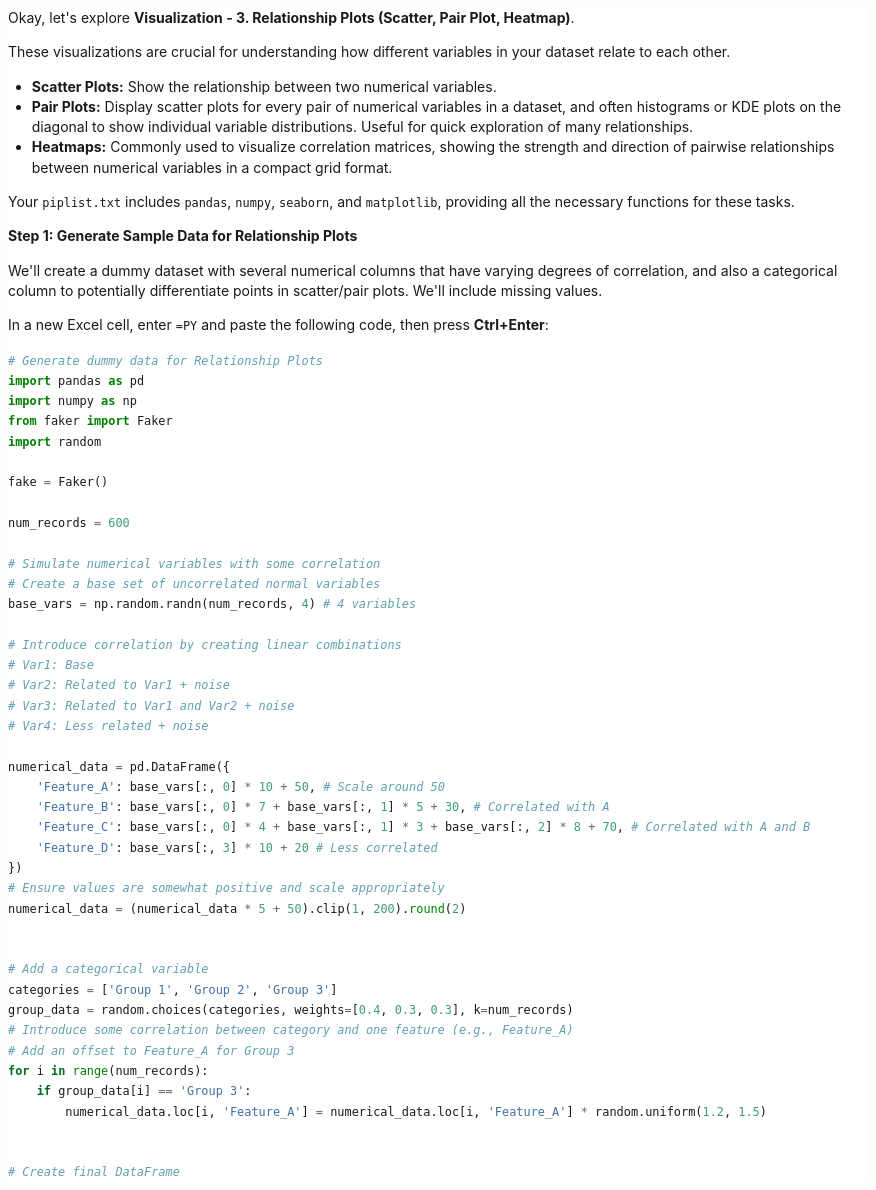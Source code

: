 Okay, let's explore **Visualization - 3. Relationship Plots (Scatter, Pair Plot, Heatmap)**.

These visualizations are crucial for understanding how different variables in your dataset relate to each other.
*   **Scatter Plots:** Show the relationship between two numerical variables.
*   **Pair Plots:** Display scatter plots for every pair of numerical variables in a dataset, and often histograms or KDE plots on the diagonal to show individual variable distributions. Useful for quick exploration of many relationships.
*   **Heatmaps:** Commonly used to visualize correlation matrices, showing the strength and direction of pairwise relationships between numerical variables in a compact grid format.

Your `piplist.txt` includes `pandas`, `numpy`, `seaborn`, and `matplotlib`, providing all the necessary functions for these tasks.

**Step 1: Generate Sample Data for Relationship Plots**

We'll create a dummy dataset with several numerical columns that have varying degrees of correlation, and also a categorical column to potentially differentiate points in scatter/pair plots. We'll include missing values.

In a new Excel cell, enter `=PY` and paste the following code, then press **Ctrl+Enter**:

```python
# Generate dummy data for Relationship Plots
import pandas as pd
import numpy as np
from faker import Faker
import random

fake = Faker()

num_records = 600

# Simulate numerical variables with some correlation
# Create a base set of uncorrelated normal variables
base_vars = np.random.randn(num_records, 4) # 4 variables

# Introduce correlation by creating linear combinations
# Var1: Base
# Var2: Related to Var1 + noise
# Var3: Related to Var1 and Var2 + noise
# Var4: Less related + noise

numerical_data = pd.DataFrame({
    'Feature_A': base_vars[:, 0] * 10 + 50, # Scale around 50
    'Feature_B': base_vars[:, 0] * 7 + base_vars[:, 1] * 5 + 30, # Correlated with A
    'Feature_C': base_vars[:, 0] * 4 + base_vars[:, 1] * 3 + base_vars[:, 2] * 8 + 70, # Correlated with A and B
    'Feature_D': base_vars[:, 3] * 10 + 20 # Less correlated
})
# Ensure values are somewhat positive and scale appropriately
numerical_data = (numerical_data * 5 + 50).clip(1, 200).round(2)


# Add a categorical variable
categories = ['Group 1', 'Group 2', 'Group 3']
group_data = random.choices(categories, weights=[0.4, 0.3, 0.3], k=num_records)
# Introduce some correlation between category and one feature (e.g., Feature_A)
# Add an offset to Feature_A for Group 3
for i in range(num_records):
    if group_data[i] == 'Group 3':
        numerical_data.loc[i, 'Feature_A'] = numerical_data.loc[i, 'Feature_A'] * random.uniform(1.2, 1.5)


# Create final DataFrame
```